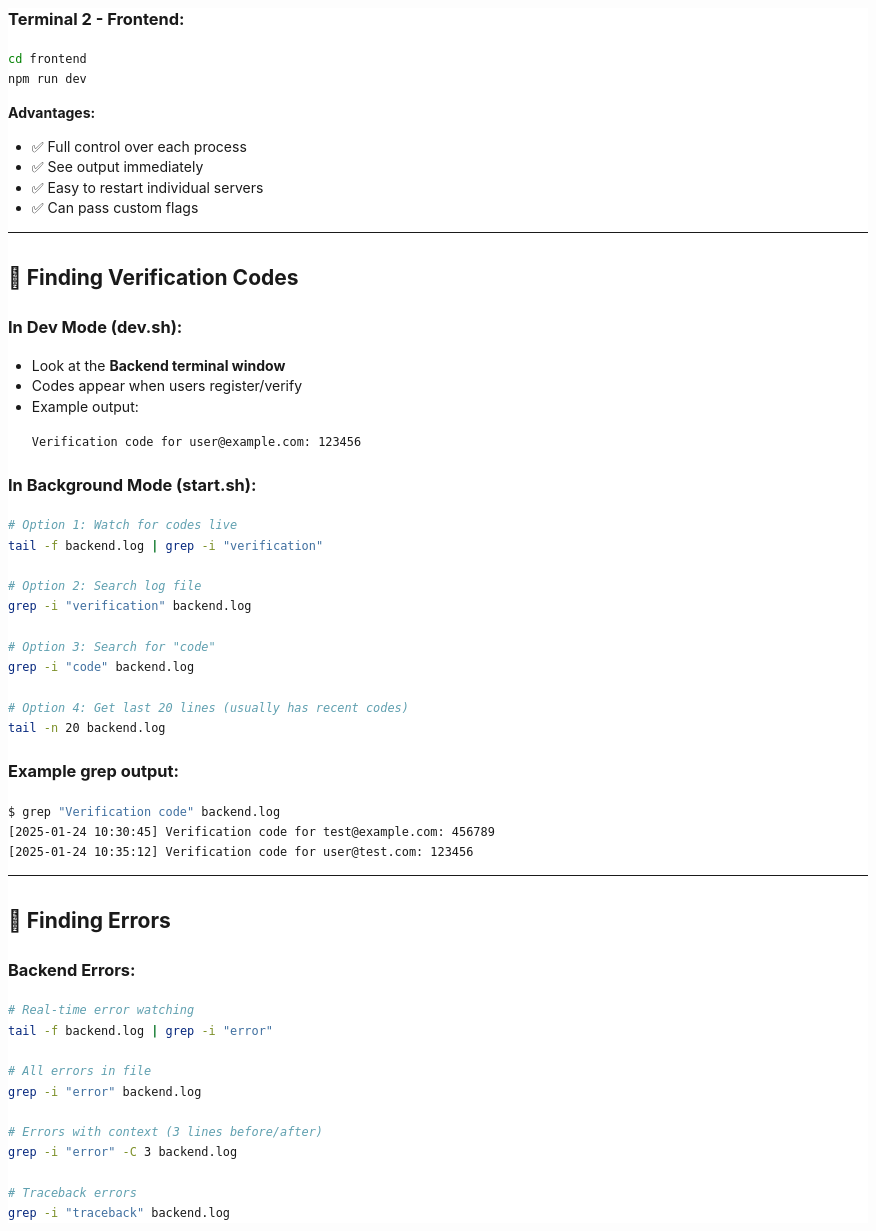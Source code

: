 ### **Terminal 2 - Frontend:**
```bash
cd frontend
npm run dev
```

**Advantages:**
- ✅ Full control over each process
- ✅ See output immediately
- ✅ Easy to restart individual servers
- ✅ Can pass custom flags

---

## 📧 Finding Verification Codes

### **In Dev Mode (dev.sh):**
- Look at the **Backend terminal window**
- Codes appear when users register/verify
- Example output:
  ```
  Verification code for user@example.com: 123456
  ```

### **In Background Mode (start.sh):**
```bash
# Option 1: Watch for codes live
tail -f backend.log | grep -i "verification"

# Option 2: Search log file
grep -i "verification" backend.log

# Option 3: Search for "code"
grep -i "code" backend.log

# Option 4: Get last 20 lines (usually has recent codes)
tail -n 20 backend.log
```

### **Example grep output:**
```bash
$ grep "Verification code" backend.log
[2025-01-24 10:30:45] Verification code for test@example.com: 456789
[2025-01-24 10:35:12] Verification code for user@test.com: 123456
```

---

## 🐛 Finding Errors

### **Backend Errors:**
```bash
# Real-time error watching
tail -f backend.log | grep -i "error"

# All errors in file
grep -i "error" backend.log

# Errors with context (3 lines before/after)
grep -i "error" -C 3 backend.log

# Traceback errors
grep -i "traceback" backend.log
```